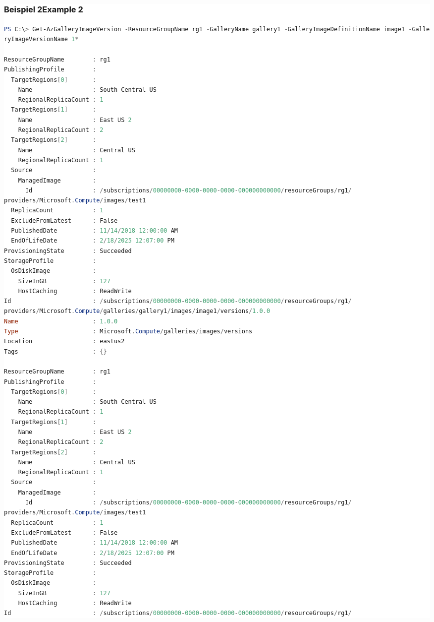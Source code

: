 ### <span data-ttu-id="3705f-112">Beispiel 2</span><span class="sxs-lookup"><span data-stu-id="3705f-112">Example 2</span></span>
```powershell
PS C:\> Get-AzGalleryImageVersion -ResourceGroupName rg1 -GalleryName gallery1 -GalleryImageDefinitionName image1 -GalleryImageVersionName 1*

ResourceGroupName        : rg1
PublishingProfile        :
  TargetRegions[0]       :
    Name                 : South Central US
    RegionalReplicaCount : 1
  TargetRegions[1]       :
    Name                 : East US 2
    RegionalReplicaCount : 2
  TargetRegions[2]       :
    Name                 : Central US
    RegionalReplicaCount : 1
  Source                 :
    ManagedImage         :
      Id                 : /subscriptions/00000000-0000-0000-0000-000000000000/resourceGroups/rg1/
providers/Microsoft.Compute/images/test1
  ReplicaCount           : 1
  ExcludeFromLatest      : False
  PublishedDate          : 11/14/2018 12:00:00 AM
  EndOfLifeDate          : 2/18/2025 12:07:00 PM
ProvisioningState        : Succeeded
StorageProfile           :
  OsDiskImage            :
    SizeInGB             : 127
    HostCaching          : ReadWrite
Id                       : /subscriptions/00000000-0000-0000-0000-000000000000/resourceGroups/rg1/
providers/Microsoft.Compute/galleries/gallery1/images/image1/versions/1.0.0
Name                     : 1.0.0
Type                     : Microsoft.Compute/galleries/images/versions
Location                 : eastus2
Tags                     : {}

ResourceGroupName        : rg1
PublishingProfile        :
  TargetRegions[0]       :
    Name                 : South Central US
    RegionalReplicaCount : 1
  TargetRegions[1]       :
    Name                 : East US 2
    RegionalReplicaCount : 2
  TargetRegions[2]       :
    Name                 : Central US
    RegionalReplicaCount : 1
  Source                 :
    ManagedImage         :
      Id                 : /subscriptions/00000000-0000-0000-0000-000000000000/resourceGroups/rg1/
providers/Microsoft.Compute/images/test1
  ReplicaCount           : 1
  ExcludeFromLatest      : False
  PublishedDate          : 11/14/2018 12:00:00 AM
  EndOfLifeDate          : 2/18/2025 12:07:00 PM
ProvisioningState        : Succeeded
StorageProfile           :
  OsDiskImage            :
    SizeInGB             : 127
    HostCaching          : ReadWrite
Id                       : /subscriptions/00000000-0000-0000-0000-000000000000/resourceGroups/rg1/
```